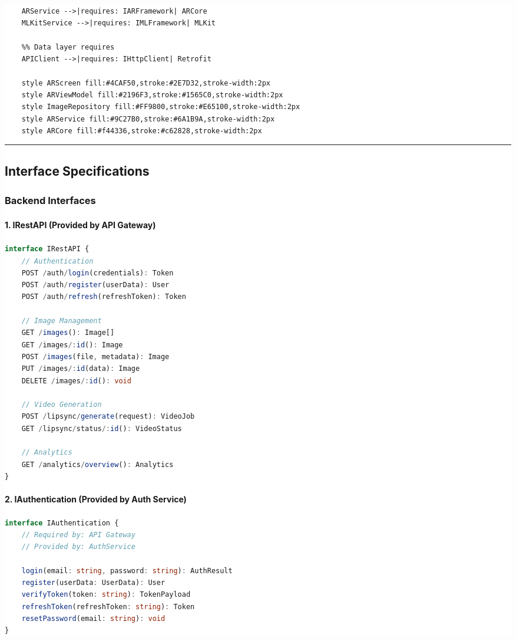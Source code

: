 ```mermaid
    ARService -->|requires: IARFramework| ARCore
    MLKitService -->|requires: IMLFramework| MLKit
    
    %% Data layer requires
    APIClient -->|requires: IHttpClient| Retrofit
    
    style ARScreen fill:#4CAF50,stroke:#2E7D32,stroke-width:2px
    style ARViewModel fill:#2196F3,stroke:#1565C0,stroke-width:2px
    style ImageRepository fill:#FF9800,stroke:#E65100,stroke-width:2px
    style ARService fill:#9C27B0,stroke:#6A1B9A,stroke-width:2px
    style ARCore fill:#f44336,stroke:#c62828,stroke-width:2px
```

---

## Interface Specifications

### Backend Interfaces

#### 1. IRestAPI (Provided by API Gateway)
```typescript
interface IRestAPI {
    // Authentication
    POST /auth/login(credentials): Token
    POST /auth/register(userData): User
    POST /auth/refresh(refreshToken): Token
    
    // Image Management
    GET /images(): Image[]
    GET /images/:id(): Image
    POST /images(file, metadata): Image
    PUT /images/:id(data): Image
    DELETE /images/:id(): void
    
    // Video Generation
    POST /lipsync/generate(request): VideoJob
    GET /lipsync/status/:id(): VideoStatus
    
    // Analytics
    GET /analytics/overview(): Analytics
}
```

#### 2. IAuthentication (Provided by Auth Service)
```typescript
interface IAuthentication {
    // Required by: API Gateway
    // Provided by: AuthService
    
    login(email: string, password: string): AuthResult
    register(userData: UserData): User
    verifyToken(token: string): TokenPayload
    refreshToken(refreshToken: string): Token
    resetPassword(email: string): void
}
```
